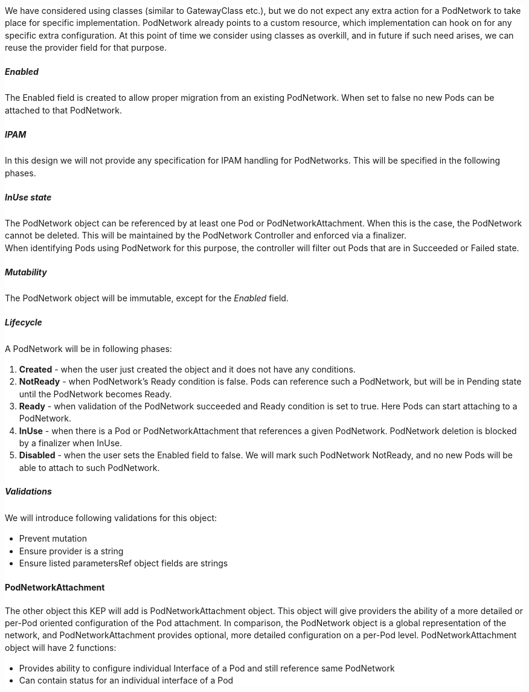 We have considered using classes (similar to GatewayClass etc.), but we do not
expect any extra action for a PodNetwork to take place for specific implementation.
PodNetwork already points to a custom resource, which implementation can hook on
for any specific extra configuration. At this point of time we consider using
classes as overkill, and in future if such need arises, we can reuse the provider
field for that purpose.

##### Enabled
The Enabled field is created to allow proper migration from an existing PodNetwork.
When set to false no new Pods can be attached to that PodNetwork.

##### IPAM
In this design we will not provide any specification for IPAM handling for
PodNetworks. This will be specified in the following phases.

##### InUse state
The PodNetwork object can be referenced by at least one Pod or
PodNetworkAttachment. When this is the case, the PodNetwork cannot be deleted.
This will be maintained by the PodNetwork Controller and enforced via a finalizer.\
When identifying Pods using PodNetwork for this purpose, the controller will
filter out Pods that are in Succeeded or Failed state.

##### Mutability
The PodNetwork object will be immutable, except for the *Enabled* field.

##### Lifecycle
A PodNetwork will be in following phases:
1. **Created** - when the user just created the object and it does not have any
conditions.
2. **NotReady** - when PodNetwork’s Ready condition is false. Pods can reference
such a PodNetwork, but will be in Pending state until the PodNetwork becomes Ready.
3. **Ready** - when validation of the PodNetwork succeeded and Ready condition
is set to true. Here Pods can start attaching to a PodNetwork.
4. **InUse** - when there is a Pod or PodNetworkAttachment that references a
given PodNetwork. PodNetwork deletion is blocked by a finalizer when InUse.
5. **Disabled** - when the user sets the Enabled field to false. We will mark
such PodNetwork NotReady, and no new Pods will be able to attach to such PodNetwork.

##### Validations
We will introduce following validations for this object:
* Prevent mutation
* Ensure provider is a string
* Ensure listed parametersRef object fields are strings

#### PodNetworkAttachment
The other object this KEP will add is PodNetworkAttachment object. This object
will give providers the ability of a more detailed or per-Pod oriented
configuration of the Pod attachment. In comparison, the PodNetwork object is a
global representation of the network, and PodNetworkAttachment provides optional,
more detailed configuration on a per-Pod level.
PodNetworkAttachment object will have 2 functions:
* Provides ability to configure individual Interface of a Pod and still reference
same PodNetwork
* Can contain status for an individual interface of a Pod
